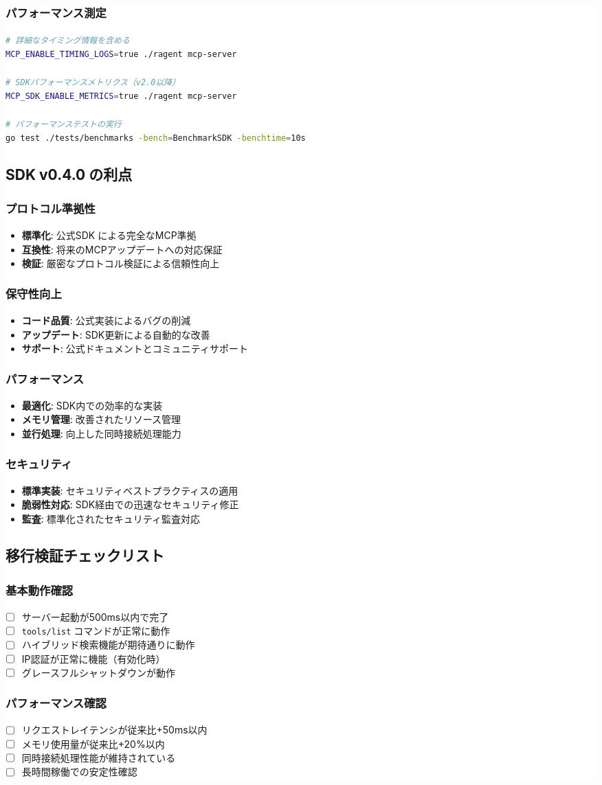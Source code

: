 ### パフォーマンス測定

```bash
# 詳細なタイミング情報を含める
MCP_ENABLE_TIMING_LOGS=true ./ragent mcp-server

# SDKパフォーマンスメトリクス（v2.0以降）
MCP_SDK_ENABLE_METRICS=true ./ragent mcp-server

# パフォーマンステストの実行
go test ./tests/benchmarks -bench=BenchmarkSDK -benchtime=10s
```

## SDK v0.4.0 の利点

### プロトコル準拠性
- **標準化**: 公式SDK による完全なMCP準拠
- **互換性**: 将来のMCPアップデートへの対応保証
- **検証**: 厳密なプロトコル検証による信頼性向上

### 保守性向上
- **コード品質**: 公式実装によるバグの削減
- **アップデート**: SDK更新による自動的な改善
- **サポート**: 公式ドキュメントとコミュニティサポート

### パフォーマンス
- **最適化**: SDK内での効率的な実装
- **メモリ管理**: 改善されたリソース管理
- **並行処理**: 向上した同時接続処理能力

### セキュリティ
- **標準実装**: セキュリティベストプラクティスの適用
- **脆弱性対応**: SDK経由での迅速なセキュリティ修正
- **監査**: 標準化されたセキュリティ監査対応

## 移行検証チェックリスト

### 基本動作確認
- [ ] サーバー起動が500ms以内で完了
- [ ] `tools/list` コマンドが正常に動作
- [ ] ハイブリッド検索機能が期待通りに動作
- [ ] IP認証が正常に機能（有効化時）
- [ ] グレースフルシャットダウンが動作

### パフォーマンス確認  
- [ ] リクエストレイテンシが従来比+50ms以内
- [ ] メモリ使用量が従来比+20%以内
- [ ] 同時接続処理性能が維持されている
- [ ] 長時間稼働での安定性確認
